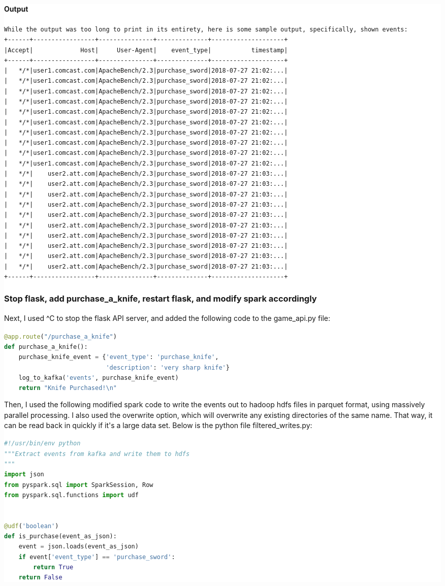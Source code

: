 #### Output
```
While the output was too long to print in its entirety, here is some sample output, specifically, shown events:
+------+-----------------+---------------+--------------+--------------------+
|Accept|             Host|     User-Agent|    event_type|           timestamp|
+------+-----------------+---------------+--------------+--------------------+
|   */*|user1.comcast.com|ApacheBench/2.3|purchase_sword|2018-07-27 21:02:...|
|   */*|user1.comcast.com|ApacheBench/2.3|purchase_sword|2018-07-27 21:02:...|
|   */*|user1.comcast.com|ApacheBench/2.3|purchase_sword|2018-07-27 21:02:...|
|   */*|user1.comcast.com|ApacheBench/2.3|purchase_sword|2018-07-27 21:02:...|
|   */*|user1.comcast.com|ApacheBench/2.3|purchase_sword|2018-07-27 21:02:...|
|   */*|user1.comcast.com|ApacheBench/2.3|purchase_sword|2018-07-27 21:02:...|
|   */*|user1.comcast.com|ApacheBench/2.3|purchase_sword|2018-07-27 21:02:...|
|   */*|user1.comcast.com|ApacheBench/2.3|purchase_sword|2018-07-27 21:02:...|
|   */*|user1.comcast.com|ApacheBench/2.3|purchase_sword|2018-07-27 21:02:...|
|   */*|user1.comcast.com|ApacheBench/2.3|purchase_sword|2018-07-27 21:02:...|
|   */*|    user2.att.com|ApacheBench/2.3|purchase_sword|2018-07-27 21:03:...|
|   */*|    user2.att.com|ApacheBench/2.3|purchase_sword|2018-07-27 21:03:...|
|   */*|    user2.att.com|ApacheBench/2.3|purchase_sword|2018-07-27 21:03:...|
|   */*|    user2.att.com|ApacheBench/2.3|purchase_sword|2018-07-27 21:03:...|
|   */*|    user2.att.com|ApacheBench/2.3|purchase_sword|2018-07-27 21:03:...|
|   */*|    user2.att.com|ApacheBench/2.3|purchase_sword|2018-07-27 21:03:...|
|   */*|    user2.att.com|ApacheBench/2.3|purchase_sword|2018-07-27 21:03:...|
|   */*|    user2.att.com|ApacheBench/2.3|purchase_sword|2018-07-27 21:03:...|
|   */*|    user2.att.com|ApacheBench/2.3|purchase_sword|2018-07-27 21:03:...|
|   */*|    user2.att.com|ApacheBench/2.3|purchase_sword|2018-07-27 21:03:...|
+------+-----------------+---------------+--------------+--------------------+

```

### Stop flask, add purchase_a_knife, restart flask, and modify spark accordingly

Next, I used ^C to stop the flask API server, and added the following code to the game_api.py file: 

```python
@app.route("/purchase_a_knife")
def purchase_a_knife():
    purchase_knife_event = {'event_type': 'purchase_knife',
                            'description': 'very sharp knife'}
    log_to_kafka('events', purchase_knife_event)
    return "Knife Purchased!\n"
```
Then, I used the following modified spark code to write the events out to hadoop hdfs files in parquet format, using massively parallel processing. I also used the overwrite option, which will overwrite any existing directories of the same name. That way, it can be read back in quickly if it's a large data set. Below is the python file filtered_writes.py:

```python
#!/usr/bin/env python
"""Extract events from kafka and write them to hdfs
"""
import json
from pyspark.sql import SparkSession, Row
from pyspark.sql.functions import udf


@udf('boolean')
def is_purchase(event_as_json):
    event = json.loads(event_as_json)
    if event['event_type'] == 'purchase_sword':
        return True
    return False

```